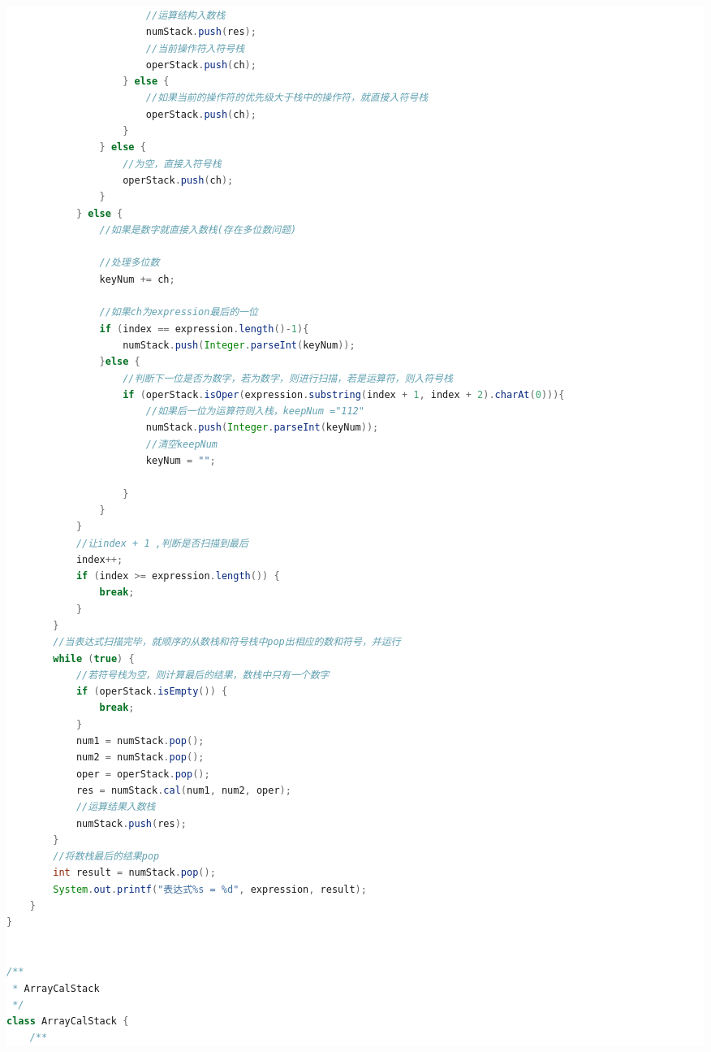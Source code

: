 ```java
                        //运算结构入数栈
                        numStack.push(res);
                        //当前操作符入符号栈
                        operStack.push(ch);
                    } else {
                        //如果当前的操作符的优先级大于栈中的操作符，就直接入符号栈
                        operStack.push(ch);
                    }
                } else {
                    //为空，直接入符号栈
                    operStack.push(ch);
                }
            } else {
                //如果是数字就直接入数栈(存在多位数问题)

                //处理多位数
                keyNum += ch;

                //如果ch为expression最后的一位
                if (index == expression.length()-1){
                    numStack.push(Integer.parseInt(keyNum));
                }else {
                    //判断下一位是否为数字，若为数字，则进行扫描，若是运算符，则入符号栈
                    if (operStack.isOper(expression.substring(index + 1, index + 2).charAt(0))){
                        //如果后一位为运算符则入栈，keepNum ="112"
                        numStack.push(Integer.parseInt(keyNum));
                        //清空keepNum
                        keyNum = "";

                    }
                }
            }
            //让index + 1 ,判断是否扫描到最后
            index++;
            if (index >= expression.length()) {
                break;
            }
        }
        //当表达式扫描完毕，就顺序的从数栈和符号栈中pop出相应的数和符号，并运行
        while (true) {
            //若符号栈为空，则计算最后的结果，数栈中只有一个数字
            if (operStack.isEmpty()) {
                break;
            }
            num1 = numStack.pop();
            num2 = numStack.pop();
            oper = operStack.pop();
            res = numStack.cal(num1, num2, oper);
            //运算结果入数栈
            numStack.push(res);
        }
        //将数栈最后的结果pop
        int result = numStack.pop();
        System.out.printf("表达式%s = %d", expression, result);
    }
}


/**
 * ArrayCalStack
 */
class ArrayCalStack {
    /**
```